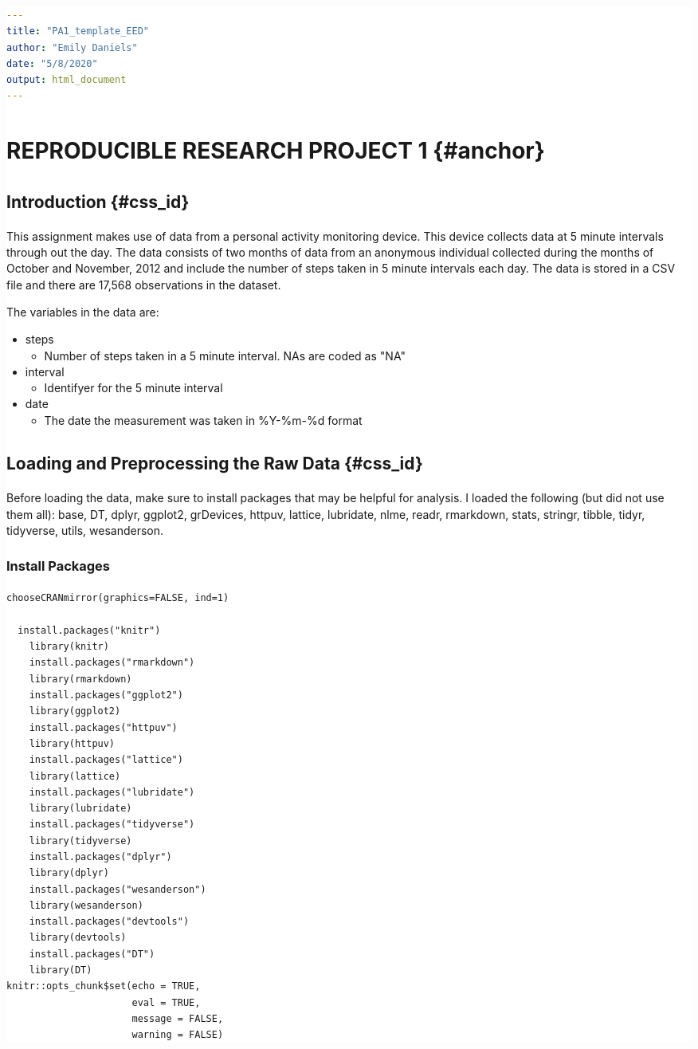 ```yaml
---
title: "PA1_template_EED"
author: "Emily Daniels"
date: "5/8/2020"
output: html_document
---
```

# REPRODUCIBLE RESEARCH PROJECT 1 {#anchor}  
## Introduction {#css_id}
This assignment makes use of data from a personal activity monitoring device. This device collects data at 5 minute intervals through out the day. The data consists of two months of data from an anonymous individual collected during the months of October and November, 2012 and include the number of steps taken in 5 minute intervals each day. The data is stored in a CSV file and there are 17,568 observations in the dataset. 

The variables in the data are:
* steps
  + Number of steps taken in a 5 minute interval. NAs are coded as "NA"  
* interval
  + Identifyer for the 5 minute interval   
* date
  + The date the measurement was taken in %Y-%m-%d format  
## Loading and Preprocessing the Raw Data {#css_id}
Before loading the data, make sure to install packages that may be helpful for analysis. I loaded the following (but did not use them all): base, DT, dplyr, ggplot2, grDevices, httpuv, lattice, lubridate, nlme, readr, rmarkdown, stats, stringr, tibble, tidyr, tidyverse, utils, wesanderson.

### Install Packages
```{r req packages, include = FALSE}
chooseCRANmirror(graphics=FALSE, ind=1)
  
  install.packages("knitr")
    library(knitr)
    install.packages("rmarkdown")
    library(rmarkdown)
    install.packages("ggplot2")
    library(ggplot2)
    install.packages("httpuv")
    library(httpuv)
    install.packages("lattice")
    library(lattice)
    install.packages("lubridate")
    library(lubridate)
    install.packages("tidyverse")
    library(tidyverse)
    install.packages("dplyr")
    library(dplyr)
    install.packages("wesanderson")
    library(wesanderson)
    install.packages("devtools")
    library(devtools)
    install.packages("DT")
    library(DT)
knitr::opts_chunk$set(echo = TRUE, 
                      eval = TRUE, 
                      message = FALSE,
                      warning = FALSE)

```